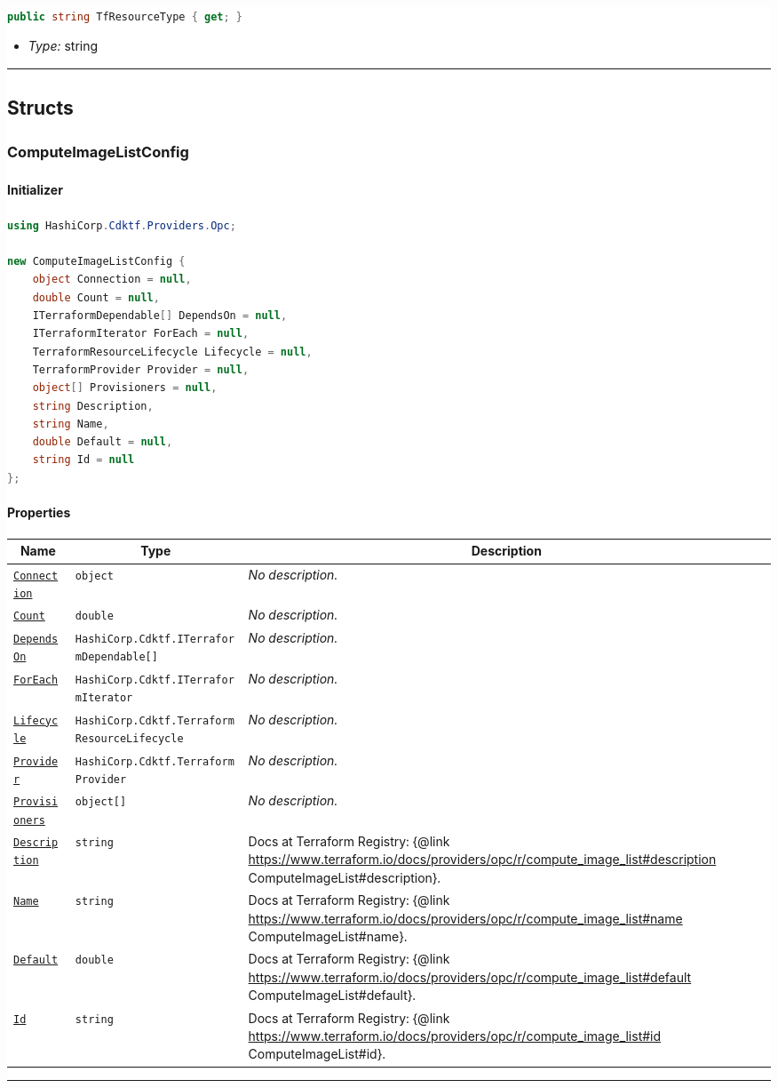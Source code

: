 ```csharp
public string TfResourceType { get; }
```

- *Type:* string

---

## Structs <a name="Structs" id="Structs"></a>

### ComputeImageListConfig <a name="ComputeImageListConfig" id="@cdktf/provider-opc.computeImageList.ComputeImageListConfig"></a>

#### Initializer <a name="Initializer" id="@cdktf/provider-opc.computeImageList.ComputeImageListConfig.Initializer"></a>

```csharp
using HashiCorp.Cdktf.Providers.Opc;

new ComputeImageListConfig {
    object Connection = null,
    double Count = null,
    ITerraformDependable[] DependsOn = null,
    ITerraformIterator ForEach = null,
    TerraformResourceLifecycle Lifecycle = null,
    TerraformProvider Provider = null,
    object[] Provisioners = null,
    string Description,
    string Name,
    double Default = null,
    string Id = null
};
```

#### Properties <a name="Properties" id="Properties"></a>

| **Name** | **Type** | **Description** |
| --- | --- | --- |
| <code><a href="#@cdktf/provider-opc.computeImageList.ComputeImageListConfig.property.connection">Connection</a></code> | <code>object</code> | *No description.* |
| <code><a href="#@cdktf/provider-opc.computeImageList.ComputeImageListConfig.property.count">Count</a></code> | <code>double</code> | *No description.* |
| <code><a href="#@cdktf/provider-opc.computeImageList.ComputeImageListConfig.property.dependsOn">DependsOn</a></code> | <code>HashiCorp.Cdktf.ITerraformDependable[]</code> | *No description.* |
| <code><a href="#@cdktf/provider-opc.computeImageList.ComputeImageListConfig.property.forEach">ForEach</a></code> | <code>HashiCorp.Cdktf.ITerraformIterator</code> | *No description.* |
| <code><a href="#@cdktf/provider-opc.computeImageList.ComputeImageListConfig.property.lifecycle">Lifecycle</a></code> | <code>HashiCorp.Cdktf.TerraformResourceLifecycle</code> | *No description.* |
| <code><a href="#@cdktf/provider-opc.computeImageList.ComputeImageListConfig.property.provider">Provider</a></code> | <code>HashiCorp.Cdktf.TerraformProvider</code> | *No description.* |
| <code><a href="#@cdktf/provider-opc.computeImageList.ComputeImageListConfig.property.provisioners">Provisioners</a></code> | <code>object[]</code> | *No description.* |
| <code><a href="#@cdktf/provider-opc.computeImageList.ComputeImageListConfig.property.description">Description</a></code> | <code>string</code> | Docs at Terraform Registry: {@link https://www.terraform.io/docs/providers/opc/r/compute_image_list#description ComputeImageList#description}. |
| <code><a href="#@cdktf/provider-opc.computeImageList.ComputeImageListConfig.property.name">Name</a></code> | <code>string</code> | Docs at Terraform Registry: {@link https://www.terraform.io/docs/providers/opc/r/compute_image_list#name ComputeImageList#name}. |
| <code><a href="#@cdktf/provider-opc.computeImageList.ComputeImageListConfig.property.default">Default</a></code> | <code>double</code> | Docs at Terraform Registry: {@link https://www.terraform.io/docs/providers/opc/r/compute_image_list#default ComputeImageList#default}. |
| <code><a href="#@cdktf/provider-opc.computeImageList.ComputeImageListConfig.property.id">Id</a></code> | <code>string</code> | Docs at Terraform Registry: {@link https://www.terraform.io/docs/providers/opc/r/compute_image_list#id ComputeImageList#id}. |

---
